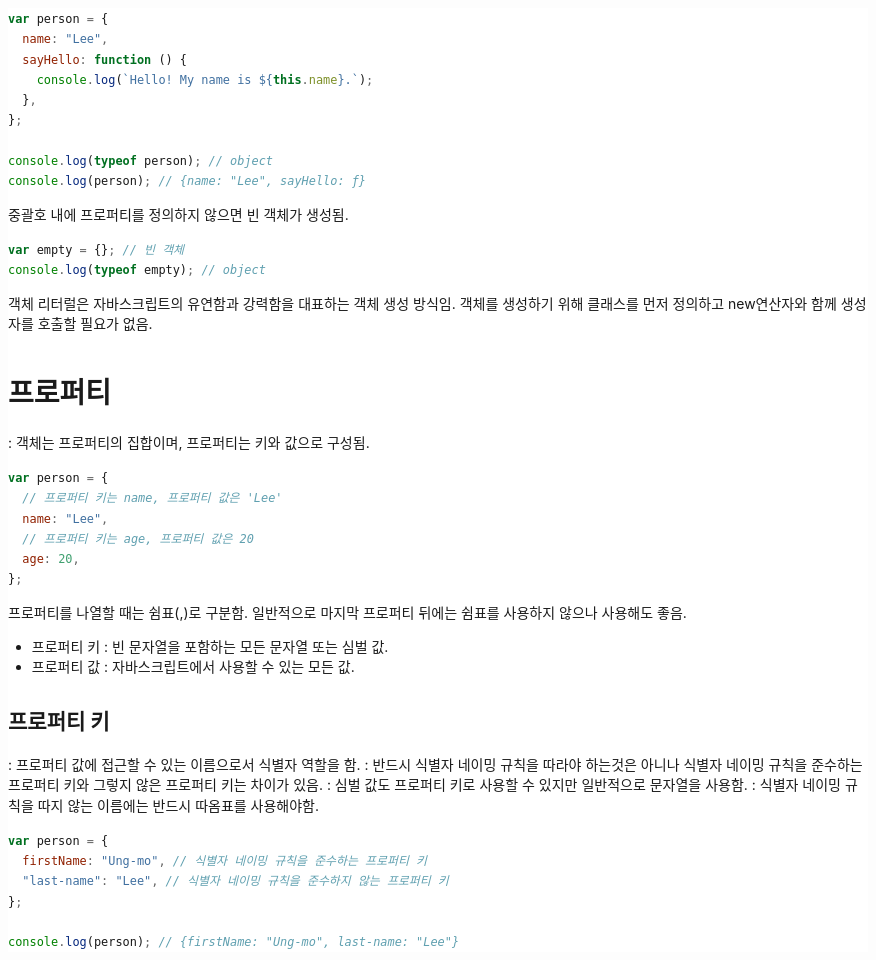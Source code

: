 ```js
var person = {
  name: "Lee",
  sayHello: function () {
    console.log(`Hello! My name is ${this.name}.`);
  },
};

console.log(typeof person); // object
console.log(person); // {name: "Lee", sayHello: ƒ}
```

중괄호 내에 프로퍼티를 정의하지 않으면 빈 객체가 생성됨.

```js
var empty = {}; // 빈 객체
console.log(typeof empty); // object
```

객체 리터럴은 자바스크립트의 유연함과 강력함을 대표하는 객체 생성 방식임.
객체를 생성하기 위해 클래스를 먼저 정의하고 new연산자와 함께 생성자를 호출할 필요가 없음.

# 프로퍼티

: 객체는 프로퍼티의 집합이며, 프로퍼티는 키와 값으로 구성됨.

```js
var person = {
  // 프로퍼티 키는 name, 프로퍼티 값은 'Lee'
  name: "Lee",
  // 프로퍼티 키는 age, 프로퍼티 값은 20
  age: 20,
};
```

프로퍼티를 나열할 때는 쉼표(,)로 구분함.
일반적으로 마지막 프로퍼티 뒤에는 쉼표를 사용하지 않으나 사용해도 좋음.

- 프로퍼티 키 : 빈 문자열을 포함하는 모든 문자열 또는 심벌 값.
- 프로퍼티 값 : 자바스크립트에서 사용할 수 있는 모든 값.

## 프로퍼티 키

: 프로퍼티 값에 접근할 수 있는 이름으로서 식별자 역할을 함.
: 반드시 식별자 네이밍 규칙을 따라야 하는것은 아니나 식별자 네이밍 규칙을 준수하는 프로퍼티 키와 그렇지 않은 프로퍼티 키는 차이가 있음.
: 심벌 값도 프로퍼티 키로 사용할 수 있지만 일반적으로 문자열을 사용함.
: 식별자 네이밍 규칙을 따지 않는 이름에는 반드시 따옴표를 사용해야함.

```js
var person = {
  firstName: "Ung-mo", // 식별자 네이밍 규칙을 준수하는 프로퍼티 키
  "last-name": "Lee", // 식별자 네이밍 규칙을 준수하지 않는 프로퍼티 키
};

console.log(person); // {firstName: "Ung-mo", last-name: "Lee"}
```
